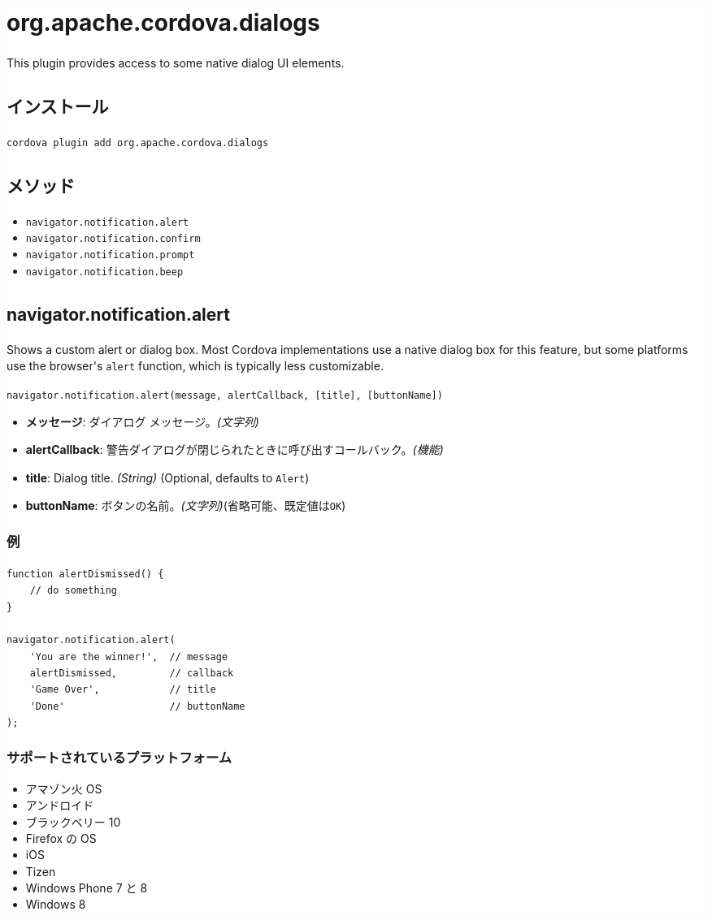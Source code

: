 

# org.apache.cordova.dialogs

This plugin provides access to some native dialog UI elements.

## インストール

    cordova plugin add org.apache.cordova.dialogs
    

## メソッド

*   `navigator.notification.alert`
*   `navigator.notification.confirm`
*   `navigator.notification.prompt`
*   `navigator.notification.beep`

## navigator.notification.alert

Shows a custom alert or dialog box. Most Cordova implementations use a native dialog box for this feature, but some platforms use the browser's `alert` function, which is typically less customizable.

    navigator.notification.alert(message, alertCallback, [title], [buttonName])
    

*   **メッセージ**: ダイアログ メッセージ。*(文字列)*

*   **alertCallback**: 警告ダイアログが閉じられたときに呼び出すコールバック。*(機能)*

*   **title**: Dialog title. *(String)* (Optional, defaults to `Alert`)

*   **buttonName**: ボタンの名前。*(文字列)*(省略可能、既定値は`OK`)

### 例

    function alertDismissed() {
        // do something
    }
    
    navigator.notification.alert(
        'You are the winner!',  // message
        alertDismissed,         // callback
        'Game Over',            // title
        'Done'                  // buttonName
    );
    

### サポートされているプラットフォーム

*   アマゾン火 OS
*   アンドロイド
*   ブラックベリー 10
*   Firefox の OS
*   iOS
*   Tizen
*   Windows Phone 7 と 8
*   Windows 8
